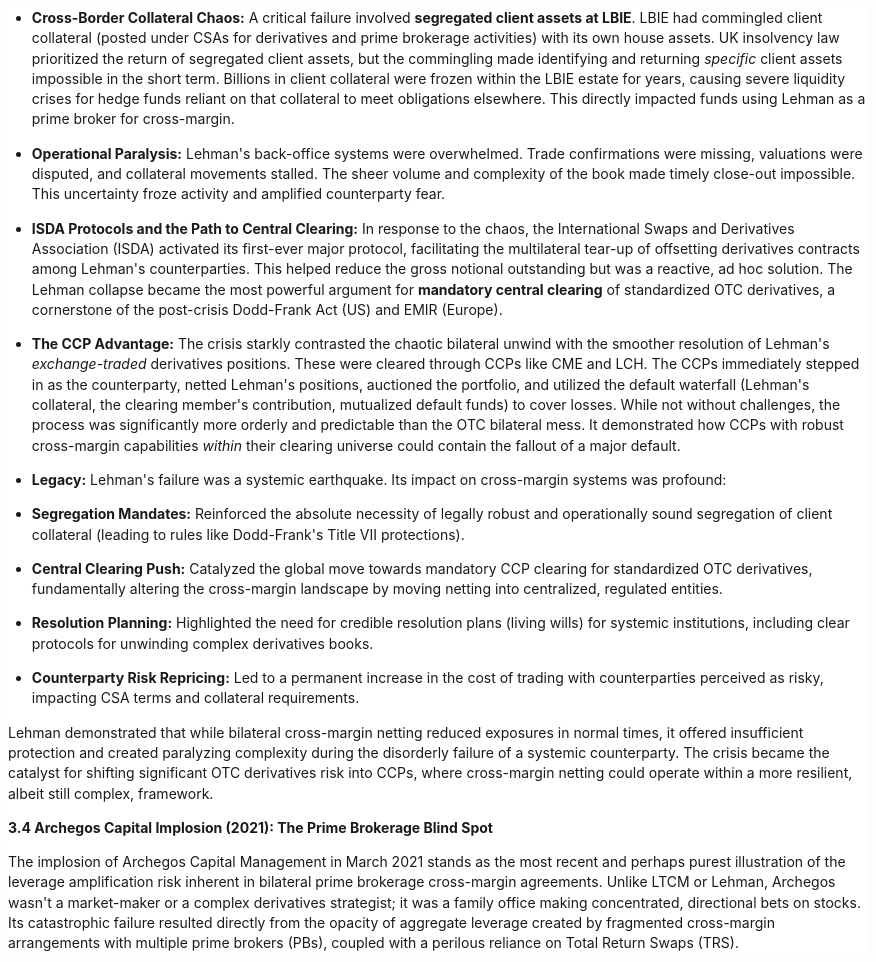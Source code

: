 *   **Cross-Border Collateral Chaos:** A critical failure involved **segregated client assets at LBIE**. LBIE had commingled client collateral (posted under CSAs for derivatives and prime brokerage activities) with its own house assets. UK insolvency law prioritized the return of segregated client assets, but the commingling made identifying and returning *specific* client assets impossible in the short term. Billions in client collateral were frozen within the LBIE estate for years, causing severe liquidity crises for hedge funds reliant on that collateral to meet obligations elsewhere. This directly impacted funds using Lehman as a prime broker for cross-margin.

*   **Operational Paralysis:** Lehman's back-office systems were overwhelmed. Trade confirmations were missing, valuations were disputed, and collateral movements stalled. The sheer volume and complexity of the book made timely close-out impossible. This uncertainty froze activity and amplified counterparty fear.

*   **ISDA Protocols and the Path to Central Clearing:** In response to the chaos, the International Swaps and Derivatives Association (ISDA) activated its first-ever major protocol, facilitating the multilateral tear-up of offsetting derivatives contracts among Lehman's counterparties. This helped reduce the gross notional outstanding but was a reactive, ad hoc solution. The Lehman collapse became the most powerful argument for **mandatory central clearing** of standardized OTC derivatives, a cornerstone of the post-crisis Dodd-Frank Act (US) and EMIR (Europe).

*   **The CCP Advantage:** The crisis starkly contrasted the chaotic bilateral unwind with the smoother resolution of Lehman's *exchange-traded* derivatives positions. These were cleared through CCPs like CME and LCH. The CCPs immediately stepped in as the counterparty, netted Lehman's positions, auctioned the portfolio, and utilized the default waterfall (Lehman's collateral, the clearing member's contribution, mutualized default funds) to cover losses. While not without challenges, the process was significantly more orderly and predictable than the OTC bilateral mess. It demonstrated how CCPs with robust cross-margin capabilities *within* their clearing universe could contain the fallout of a major default.

*   **Legacy:** Lehman's failure was a systemic earthquake. Its impact on cross-margin systems was profound:

*   **Segregation Mandates:** Reinforced the absolute necessity of legally robust and operationally sound segregation of client collateral (leading to rules like Dodd-Frank's Title VII protections).

*   **Central Clearing Push:** Catalyzed the global move towards mandatory CCP clearing for standardized OTC derivatives, fundamentally altering the cross-margin landscape by moving netting into centralized, regulated entities.

*   **Resolution Planning:** Highlighted the need for credible resolution plans (living wills) for systemic institutions, including clear protocols for unwinding complex derivatives books.

*   **Counterparty Risk Repricing:** Led to a permanent increase in the cost of trading with counterparties perceived as risky, impacting CSA terms and collateral requirements.

Lehman demonstrated that while bilateral cross-margin netting reduced exposures in normal times, it offered insufficient protection and created paralyzing complexity during the disorderly failure of a systemic counterparty. The crisis became the catalyst for shifting significant OTC derivatives risk into CCPs, where cross-margin netting could operate within a more resilient, albeit still complex, framework.

**3.4 Archegos Capital Implosion (2021): The Prime Brokerage Blind Spot**

The implosion of Archegos Capital Management in March 2021 stands as the most recent and perhaps purest illustration of the leverage amplification risk inherent in bilateral prime brokerage cross-margin agreements. Unlike LTCM or Lehman, Archegos wasn't a market-maker or a complex derivatives strategist; it was a family office making concentrated, directional bets on stocks. Its catastrophic failure resulted directly from the opacity of aggregate leverage created by fragmented cross-margin arrangements with multiple prime brokers (PBs), coupled with a perilous reliance on Total Return Swaps (TRS).
